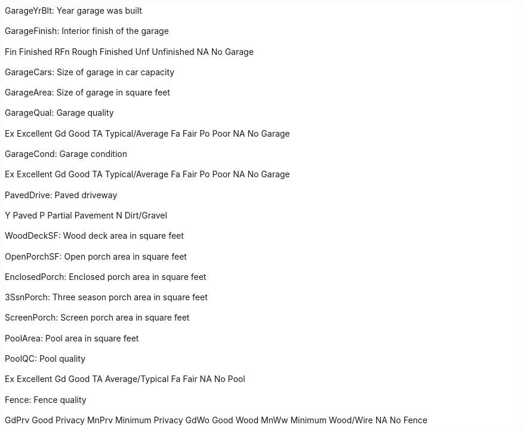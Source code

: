 GarageYrBlt: Year garage was built

GarageFinish: Interior finish of the garage

Fin	Finished
RFn	Rough Finished
Unf	Unfinished
NA	No Garage

GarageCars: Size of garage in car capacity

GarageArea: Size of garage in square feet

GarageQual: Garage quality

Ex	Excellent
Gd	Good
TA	Typical/Average
Fa	Fair
Po	Poor
NA	No Garage

GarageCond: Garage condition

Ex	Excellent
Gd	Good
TA	Typical/Average
Fa	Fair
Po	Poor
NA	No Garage

PavedDrive: Paved driveway

Y	Paved
P	Partial Pavement
N	Dirt/Gravel

WoodDeckSF: Wood deck area in square feet

OpenPorchSF: Open porch area in square feet

EnclosedPorch: Enclosed porch area in square feet

3SsnPorch: Three season porch area in square feet

ScreenPorch: Screen porch area in square feet

PoolArea: Pool area in square feet

PoolQC: Pool quality

Ex	Excellent
Gd	Good
TA	Average/Typical
Fa	Fair
NA	No Pool

Fence: Fence quality

GdPrv	Good Privacy
MnPrv	Minimum Privacy
GdWo	Good Wood
MnWw	Minimum Wood/Wire
NA	No Fence
